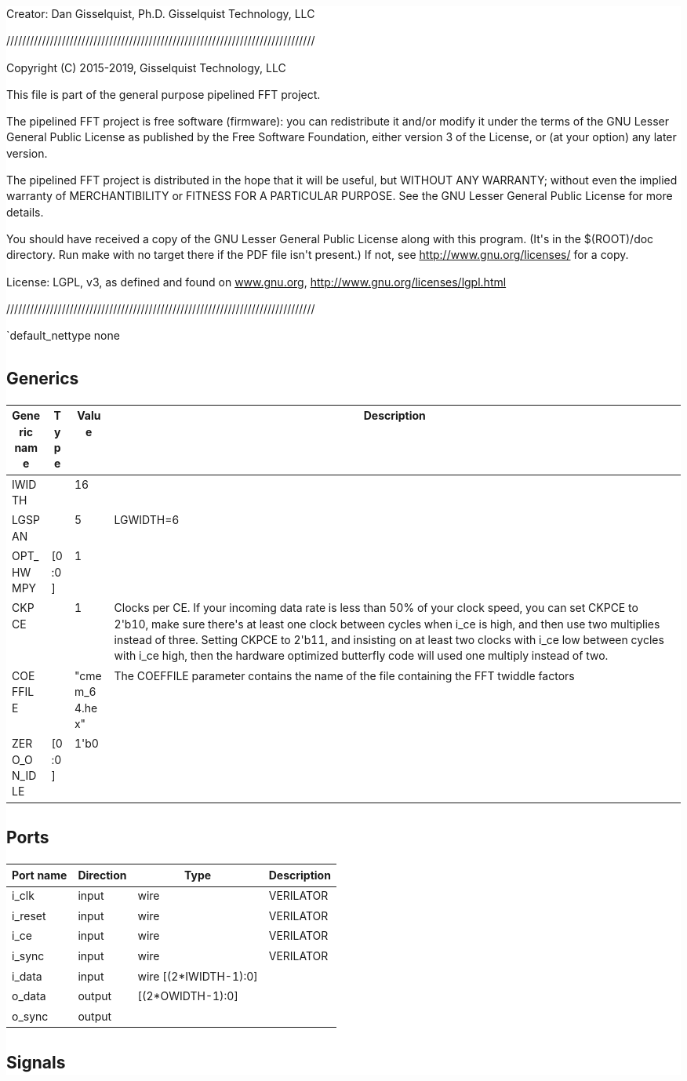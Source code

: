  Creator:	Dan Gisselquist, Ph.D.
		Gisselquist Technology, LLC

//////////////////////////////////////////////////////////////////////////////

 Copyright (C) 2015-2019, Gisselquist Technology, LLC

 This file is part of the general purpose pipelined FFT project.

 The pipelined FFT project is free software (firmware): you can redistribute
 it and/or modify it under the terms of the GNU Lesser General Public License
 as published by the Free Software Foundation, either version 3 of the
 License, or (at your option) any later version.

 The pipelined FFT project is distributed in the hope that it will be useful,
 but WITHOUT ANY WARRANTY; without even the implied warranty of
 MERCHANTIBILITY or FITNESS FOR A PARTICULAR PURPOSE.  See the GNU Lesser
 General Public License for more details.

 You should have received a copy of the GNU Lesser General Public License
 along with this program.  (It's in the $(ROOT)/doc directory.  Run make
 with no target there if the PDF file isn't present.)  If not, see
 <http://www.gnu.org/licenses/> for a copy.

 License:	LGPL, v3, as defined and found on www.gnu.org,
		http://www.gnu.org/licenses/lgpl.html


//////////////////////////////////////////////////////////////////////////////


`default_nettype	none


## Generics

| Generic name | Type  | Value         | Description                                                                                                                                                                                                                                                                                                                                                                                                                            |
| ------------ | ----- | ------------- | -------------------------------------------------------------------------------------------------------------------------------------------------------------------------------------------------------------------------------------------------------------------------------------------------------------------------------------------------------------------------------------------------------------------------------------- |
| IWIDTH       |       | 16            |                                                                                                                                                                                                                                                                                                                                                                                                                                        |
| LGSPAN       |       | 5             |  LGWIDTH=6                                                                                                                                                                                                                                                                                                                                                                                                                             |
| OPT_HWMPY    | [0:0] | 1             |                                                                                                                                                                                                                                                                                                                                                                                                                                        |
| CKPCE        |       | 1             |  Clocks per CE.  If your incoming data rate is less than 50% of your  clock speed, you can set CKPCE to 2'b10, make sure there's at least  one clock between cycles when i_ce is high, and then use two  multiplies instead of three.  Setting CKPCE to 2'b11, and insisting  on at least two clocks with i_ce low between cycles with i_ce high,  then the hardware optimized butterfly code will used one multiply  instead of two.  |
| COEFFILE     |       | "cmem_64.hex" |  The COEFFILE parameter contains the name of the file containing the  FFT twiddle factors                                                                                                                                                                                                                                                                                                                                              |
| ZERO_ON_IDLE | [0:0] | 1'b0          |                                                                                                                                                                                                                                                                                                                                                                                                                                        |
## Ports

| Port name | Direction | Type                  | Description |
| --------- | --------- | --------------------- | ----------- |
| i_clk     | input     | wire                  |  VERILATOR  |
|  i_reset  | input     | wire                  |  VERILATOR  |
|  i_ce     | input     | wire                  |  VERILATOR  |
|  i_sync   | input     | wire                  |  VERILATOR  |
| i_data    | input     | wire	[(2*IWIDTH-1):0] |             |
| o_data    | output    | [(2*OWIDTH-1):0]      |             |
| o_sync    | output    |                       |             |
## Signals
